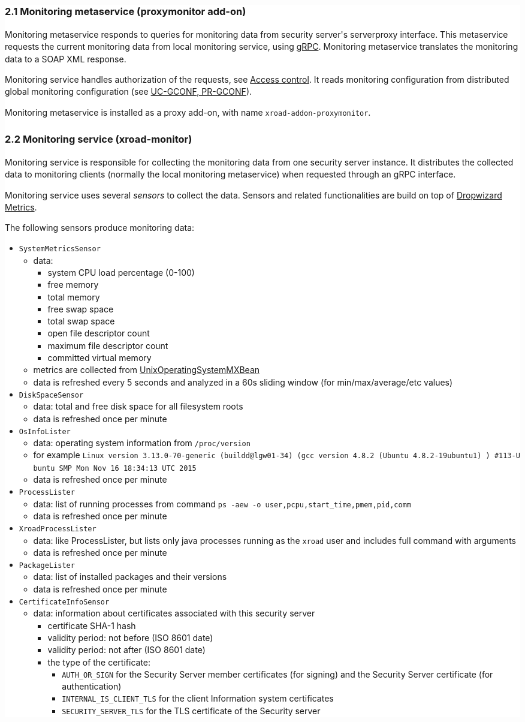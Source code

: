### 2.1 Monitoring metaservice (proxymonitor add-on)

Monitoring metaservice responds to queries for monitoring data from security server's serverproxy interface. This metaservice requests the current monitoring data from local monitoring service, using [gRPC](https://grpc.io/). Monitoring metaservice translates the monitoring data to a SOAP XML response.

Monitoring service handles authorization of the requests, see [Access control](#33-access-control). It reads monitoring configuration from distributed global monitoring configuration (see [UC-GCONF, PR-GCONF](#12-references)).

Monitoring metaservice is installed as a proxy add-on, with name `xroad-addon-proxymonitor`.

### 2.2 Monitoring service (xroad-monitor)

Monitoring service is responsible for collecting the monitoring data from one security server instance. It distributes the collected data to monitoring clients (normally the local monitoring metaservice) when requested through an gRPC interface.

Monitoring service uses several _sensors_ to collect the data. Sensors and related functionalities are build on top of [Dropwizard Metrics](https://github.com/dropwizard/metrics).

The following sensors produce monitoring data:
- `SystemMetricsSensor`
  - data:
    - system CPU load percentage (0-100)
    - free memory
    - total memory
    - free swap space
    - total swap space
    - open file descriptor count
    - maximum file descriptor count
    - committed virtual memory
  - metrics are collected from [UnixOperatingSystemMXBean](https://docs.oracle.com/javase/8/docs/jre/api/management/extension/com/sun/management/UnixOperatingSystemMXBean.html)
  - data is refreshed every 5 seconds and analyzed in a 60s sliding window (for min/max/average/etc values)
- `DiskSpaceSensor`
  - data: total and free disk space for all filesystem roots
  - data is refreshed once per minute
- `OsInfoLister`
  - data: operating system information from `/proc/version`
  - for example `Linux version 3.13.0-70-generic (buildd@lgw01-34) (gcc version 4.8.2 (Ubuntu 4.8.2-19ubuntu1) ) #113-Ubuntu SMP Mon Nov 16 18:34:13 UTC 2015`
  - data is refreshed once per minute
- `ProcessLister`
  - data: list of running processes from command `ps -aew -o user,pcpu,start_time,pmem,pid,comm`
  - data is refreshed once per minute
- `XroadProcessLister`
  - data: like ProcessLister, but lists only java processes running as the `xroad` user and includes full command with arguments
  - data is refreshed once per minute
- `PackageLister`
  - data: list of installed packages and their versions
  - data is refreshed once per minute
- `CertificateInfoSensor`
  - data: information about certificates associated with this security server
    - certificate SHA-1 hash
    - validity period: not before (ISO 8601 date)
    - validity period: not after (ISO 8601 date)
    - the type of the certificate:
       - `AUTH_OR_SIGN` for the Security Server member certificates (for signing) and the Security Server certificate (for authentication)
       - `INTERNAL_IS_CLIENT_TLS` for the client Information system certificates
       - `SECURITY_SERVER_TLS` for the TLS certificate of the Security server